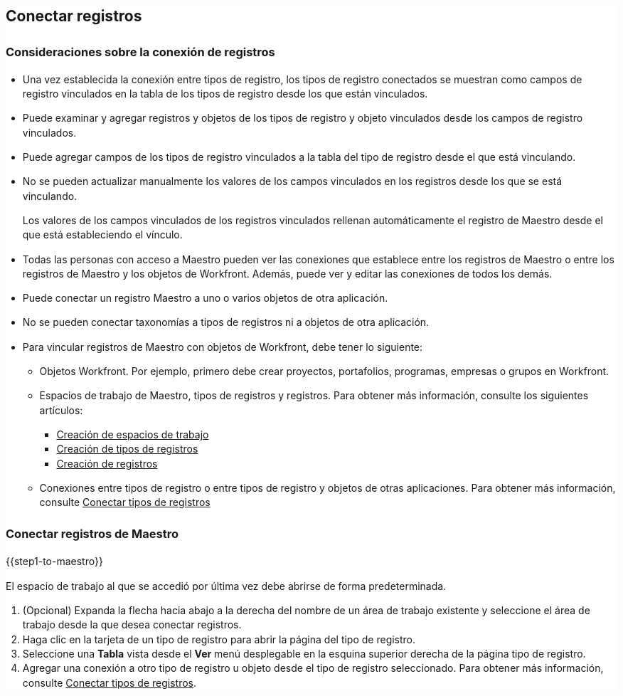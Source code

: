 







## Conectar registros

### Consideraciones sobre la conexión de registros

* Una vez establecida la conexión entre tipos de registro, los tipos de registro conectados se muestran como campos de registro vinculados en la tabla de los tipos de registro desde los que están vinculados.
* Puede examinar y agregar registros y objetos de los tipos de registro y objeto vinculados desde los campos de registro vinculados.
* Puede agregar campos de los tipos de registro vinculados a la tabla del tipo de registro desde el que está vinculando.
* No se pueden actualizar manualmente los valores de los campos vinculados en los registros desde los que se está vinculando.

  Los valores de los campos vinculados de los registros vinculados rellenan automáticamente el registro de Maestro desde el que está estableciendo el vínculo.

* Todas las personas con acceso a Maestro pueden ver las conexiones que establece entre los registros de Maestro o entre los registros de Maestro y los objetos de Workfront. Además, puede ver y editar las conexiones de todos los demás. 
* Puede conectar un registro Maestro a uno o varios objetos de otra aplicación.
* No se pueden conectar taxonomías a tipos de registros ni a objetos de otra aplicación. 
* Para vincular registros de Maestro con objetos de Workfront, debe tener lo siguiente:

   * Objetos Workfront. Por ejemplo, primero debe crear proyectos, portafolios, programas, empresas o grupos en Workfront.
   * Espacios de trabajo de Maestro, tipos de registros y registros. Para obtener más información, consulte los siguientes artículos:

      * [Creación de espacios de trabajo](../architecture/create-workspaces.md)
      * [Creación de tipos de registros](../architecture/create-record-types.md)
      * [Creación de registros](../records/create-records.md)

   * Conexiones entre tipos de registro o entre tipos de registro y objetos de otras aplicaciones. Para obtener más información, consulte [Conectar tipos de registros](../architecture/connect-record-types.md)

### Conectar registros de Maestro

{{step1-to-maestro}}

El espacio de trabajo al que se accedió por última vez debe abrirse de forma predeterminada.

1. (Opcional) Expanda la flecha hacia abajo a la derecha del nombre de un área de trabajo existente y seleccione el área de trabajo desde la que desea conectar registros.
1. Haga clic en la tarjeta de un tipo de registro para abrir la página del tipo de registro.
1. Seleccione una **Tabla** vista desde el **Ver** menú desplegable en la esquina superior derecha de la página tipo de registro.
1. Agregar una conexión a otro tipo de registro u objeto desde el tipo de registro seleccionado. Para obtener más información, consulte [Conectar tipos de registros](../architecture/connect-record-types.md).

